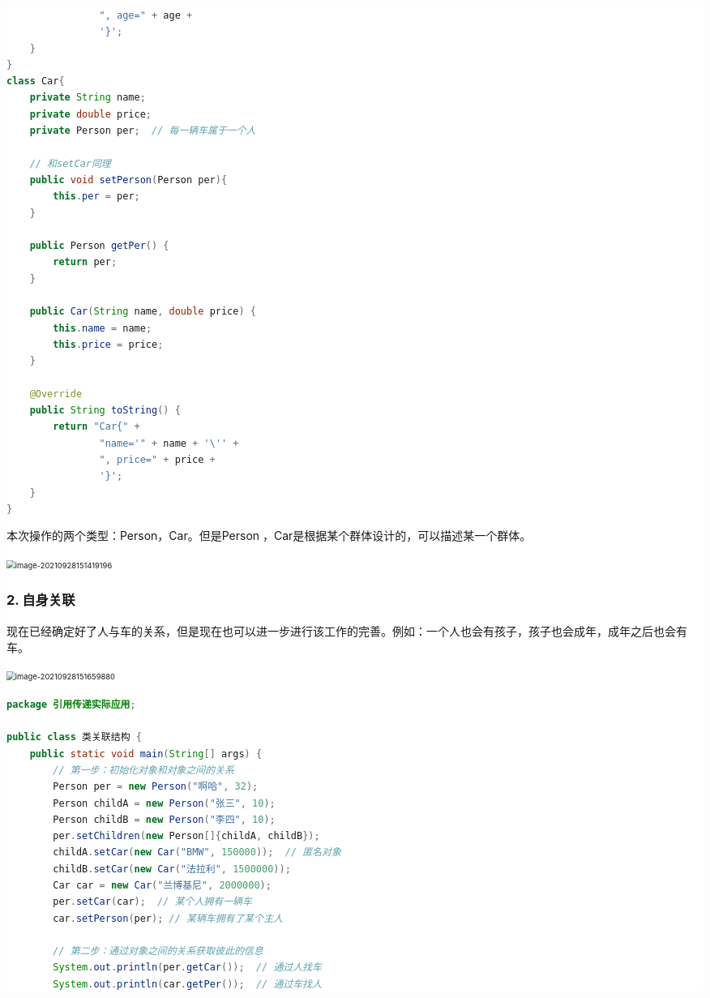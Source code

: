 ```java
                ", age=" + age +
                '}';
    }
}
class Car{
    private String name;
    private double price;
    private Person per;  // 每一辆车属于一个人

    // 和setCar同理
    public void setPerson(Person per){
        this.per = per;
    }

    public Person getPer() {
        return per;
    }

    public Car(String name, double price) {
        this.name = name;
        this.price = price;
    }

    @Override
    public String toString() {
        return "Car{" +
                "name='" + name + '\'' +
                ", price=" + price +
                '}';
    }
}
```

本次操作的两个类型：Person，Car。但是Person ，Car是根据某个群体设计的，可以描述某一个群体。

<img src="C:\Users\Administrator\AppData\Roaming\Typora\typora-user-images\image-20210928151419196.png" alt="image-20210928151419196" style="zoom:67%;" />



### 2. 自身关联

现在已经确定好了人与车的关系，但是现在也可以进一步进行该工作的完善。例如：一个人也会有孩子，孩子也会成年，成年之后也会有车。

<img src="C:\Users\Administrator\AppData\Roaming\Typora\typora-user-images\image-20210928151659880.png" alt="image-20210928151659880" style="zoom:67%;" />

```java
package 引用传递实际应用;

public class 类关联结构 {
    public static void main(String[] args) {
        // 第一步：初始化对象和对象之间的关系
        Person per = new Person("啊哈", 32);
        Person childA = new Person("张三", 10);
        Person childB = new Person("李四", 10);
        per.setChildren(new Person[]{childA, childB});
        childA.setCar(new Car("BMW", 150000));  // 匿名对象
        childB.setCar(new Car("法拉利", 1500000));
        Car car = new Car("兰博基尼", 2000000);
        per.setCar(car);  // 某个人拥有一辆车
        car.setPerson(per); // 某辆车拥有了某个主人

        // 第二步：通过对象之间的关系获取彼此的信息
        System.out.println(per.getCar());  // 通过人找车
        System.out.println(car.getPer());  // 通过车找人

```